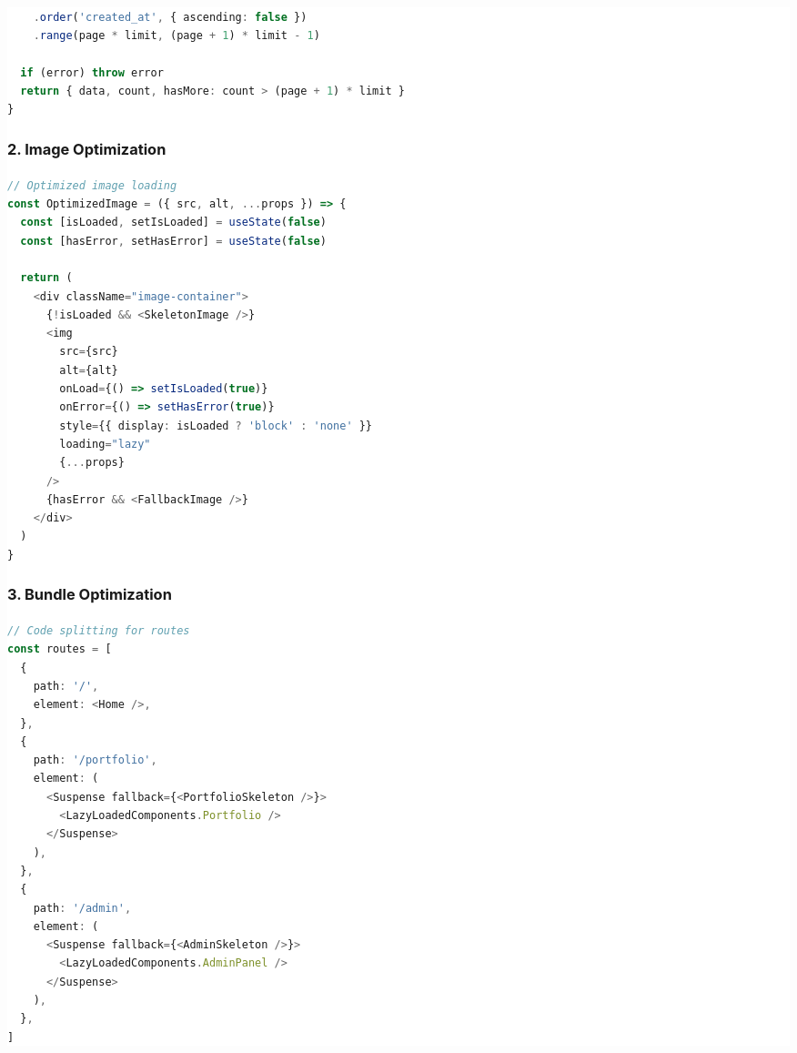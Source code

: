 ```typescript
    .order('created_at', { ascending: false })
    .range(page * limit, (page + 1) * limit - 1)
  
  if (error) throw error
  return { data, count, hasMore: count > (page + 1) * limit }
}
```

### 2. Image Optimization
```typescript
// Optimized image loading
const OptimizedImage = ({ src, alt, ...props }) => {
  const [isLoaded, setIsLoaded] = useState(false)
  const [hasError, setHasError] = useState(false)
  
  return (
    <div className="image-container">
      {!isLoaded && <SkeletonImage />}
      <img
        src={src}
        alt={alt}
        onLoad={() => setIsLoaded(true)}
        onError={() => setHasError(true)}
        style={{ display: isLoaded ? 'block' : 'none' }}
        loading="lazy"
        {...props}
      />
      {hasError && <FallbackImage />}
    </div>
  )
}
```

### 3. Bundle Optimization
```typescript
// Code splitting for routes
const routes = [
  {
    path: '/',
    element: <Home />,
  },
  {
    path: '/portfolio',
    element: (
      <Suspense fallback={<PortfolioSkeleton />}>
        <LazyLoadedComponents.Portfolio />
      </Suspense>
    ),
  },
  {
    path: '/admin',
    element: (
      <Suspense fallback={<AdminSkeleton />}>
        <LazyLoadedComponents.AdminPanel />
      </Suspense>
    ),
  },
]
```
